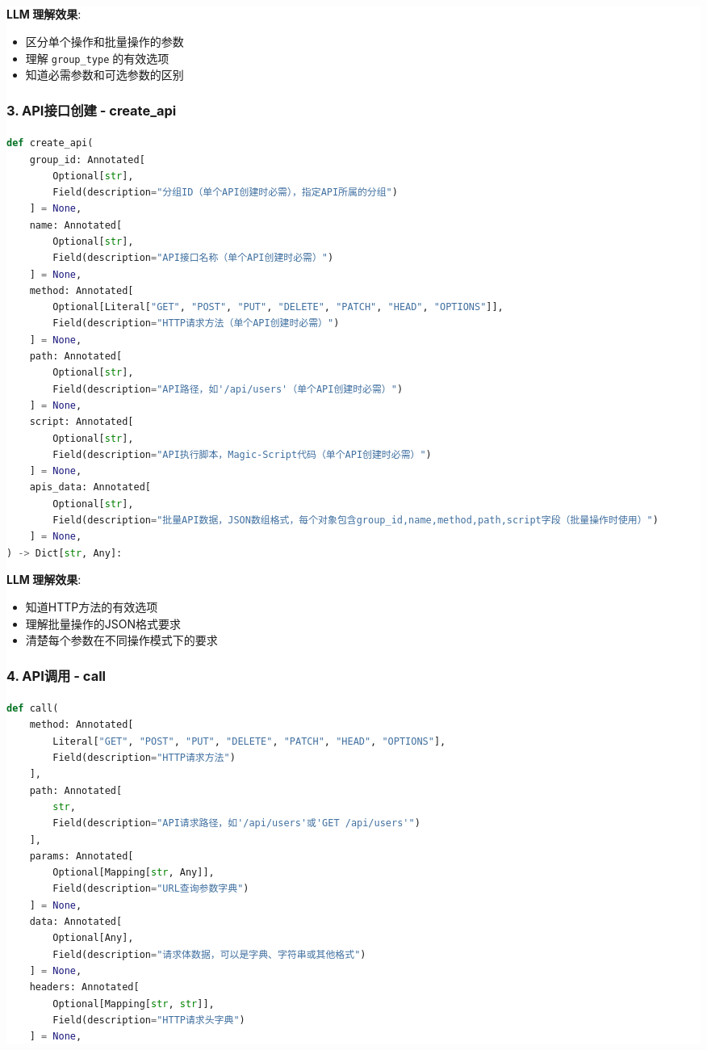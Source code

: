 **LLM 理解效果**:
- 区分单个操作和批量操作的参数
- 理解 `group_type` 的有效选项
- 知道必需参数和可选参数的区别

### 3. API接口创建 - create_api

```python
def create_api(
    group_id: Annotated[
        Optional[str],
        Field(description="分组ID（单个API创建时必需），指定API所属的分组")
    ] = None,
    name: Annotated[
        Optional[str],
        Field(description="API接口名称（单个API创建时必需）")
    ] = None,
    method: Annotated[
        Optional[Literal["GET", "POST", "PUT", "DELETE", "PATCH", "HEAD", "OPTIONS"]],
        Field(description="HTTP请求方法（单个API创建时必需）")
    ] = None,
    path: Annotated[
        Optional[str],
        Field(description="API路径，如'/api/users'（单个API创建时必需）")
    ] = None,
    script: Annotated[
        Optional[str],
        Field(description="API执行脚本，Magic-Script代码（单个API创建时必需）")
    ] = None,
    apis_data: Annotated[
        Optional[str],
        Field(description="批量API数据，JSON数组格式，每个对象包含group_id,name,method,path,script字段（批量操作时使用）")
    ] = None,
) -> Dict[str, Any]:
```

**LLM 理解效果**:
- 知道HTTP方法的有效选项
- 理解批量操作的JSON格式要求
- 清楚每个参数在不同操作模式下的要求

### 4. API调用 - call

```python
def call(
    method: Annotated[
        Literal["GET", "POST", "PUT", "DELETE", "PATCH", "HEAD", "OPTIONS"],
        Field(description="HTTP请求方法")
    ],
    path: Annotated[
        str,
        Field(description="API请求路径，如'/api/users'或'GET /api/users'")
    ],
    params: Annotated[
        Optional[Mapping[str, Any]],
        Field(description="URL查询参数字典")
    ] = None,
    data: Annotated[
        Optional[Any],
        Field(description="请求体数据，可以是字典、字符串或其他格式")
    ] = None,
    headers: Annotated[
        Optional[Mapping[str, str]],
        Field(description="HTTP请求头字典")
    ] = None,
```
